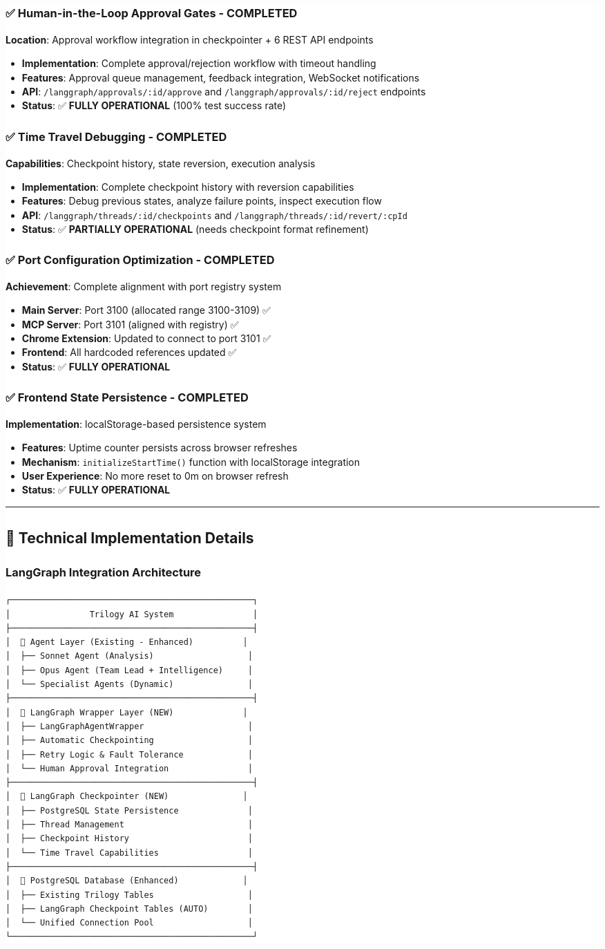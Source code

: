### ✅ **Human-in-the-Loop Approval Gates** - **COMPLETED**
**Location**: Approval workflow integration in checkpointer + 6 REST API endpoints
- **Implementation**: Complete approval/rejection workflow with timeout handling
- **Features**: Approval queue management, feedback integration, WebSocket notifications
- **API**: `/langgraph/approvals/:id/approve` and `/langgraph/approvals/:id/reject` endpoints
- **Status**: ✅ **FULLY OPERATIONAL** (100% test success rate)

### ✅ **Time Travel Debugging** - **COMPLETED**
**Capabilities**: Checkpoint history, state reversion, execution analysis
- **Implementation**: Complete checkpoint history with reversion capabilities
- **Features**: Debug previous states, analyze failure points, inspect execution flow
- **API**: `/langgraph/threads/:id/checkpoints` and `/langgraph/threads/:id/revert/:cpId`
- **Status**: ✅ **PARTIALLY OPERATIONAL** (needs checkpoint format refinement)

### ✅ **Port Configuration Optimization** - **COMPLETED**
**Achievement**: Complete alignment with port registry system
- **Main Server**: Port 3100 (allocated range 3100-3109) ✅
- **MCP Server**: Port 3101 (aligned with registry) ✅  
- **Chrome Extension**: Updated to connect to port 3101 ✅
- **Frontend**: All hardcoded references updated ✅
- **Status**: ✅ **FULLY OPERATIONAL**

### ✅ **Frontend State Persistence** - **COMPLETED**
**Implementation**: localStorage-based persistence system
- **Features**: Uptime counter persists across browser refreshes
- **Mechanism**: `initializeStartTime()` function with localStorage integration
- **User Experience**: No more reset to 0m on browser refresh
- **Status**: ✅ **FULLY OPERATIONAL**

---

## 🔧 Technical Implementation Details

### **LangGraph Integration Architecture**
```
┌─────────────────────────────────────────────────┐
│                Trilogy AI System                │
├─────────────────────────────────────────────────┤
│  🤖 Agent Layer (Existing - Enhanced)          │
│  ├── Sonnet Agent (Analysis)                   │
│  ├── Opus Agent (Team Lead + Intelligence)     │
│  └── Specialist Agents (Dynamic)               │
├─────────────────────────────────────────────────┤
│  🧠 LangGraph Wrapper Layer (NEW)              │
│  ├── LangGraphAgentWrapper                     │
│  ├── Automatic Checkpointing                   │
│  ├── Retry Logic & Fault Tolerance             │
│  └── Human Approval Integration                │
├─────────────────────────────────────────────────┤
│  🏪 LangGraph Checkpointer (NEW)               │
│  ├── PostgreSQL State Persistence              │
│  ├── Thread Management                         │
│  ├── Checkpoint History                        │
│  └── Time Travel Capabilities                  │
├─────────────────────────────────────────────────┤
│  💾 PostgreSQL Database (Enhanced)             │
│  ├── Existing Trilogy Tables                   │
│  ├── LangGraph Checkpoint Tables (AUTO)        │
│  └── Unified Connection Pool                   │
└─────────────────────────────────────────────────┘
```
